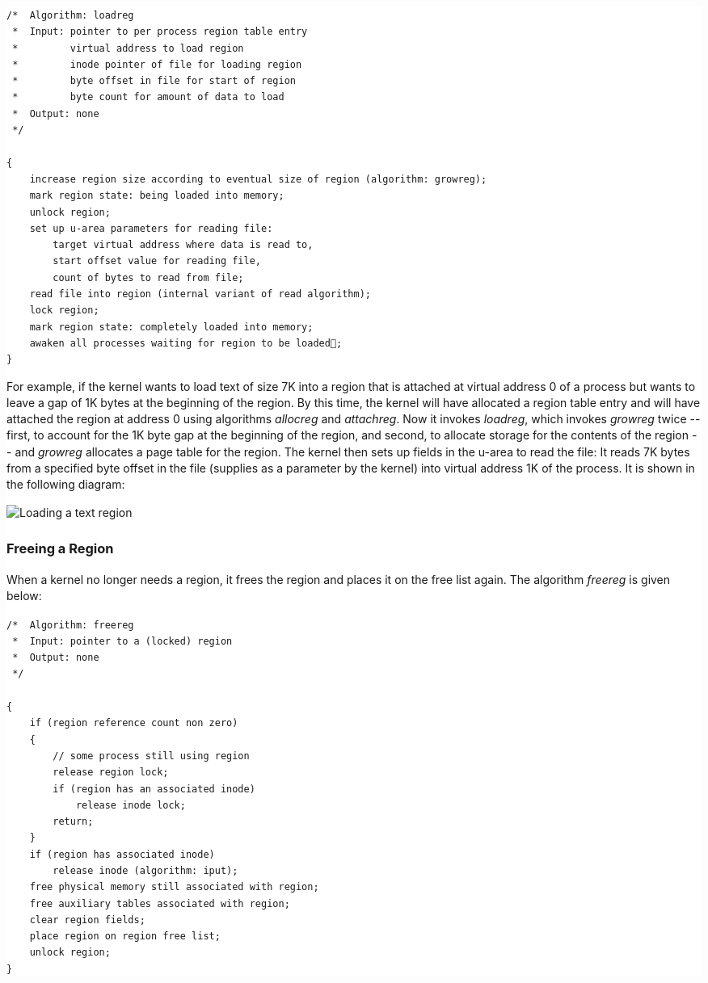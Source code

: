 ```
/*  Algorithm: loadreg
 *  Input: pointer to per process region table entry
 *         virtual address to load region
 *         inode pointer of file for loading region
 *         byte offset in file for start of region
 *         byte count for amount of data to load
 *  Output: none
 */
 
{
	increase region size according to eventual size of region (algorithm: growreg);
	mark region state: being loaded into memory;
	unlock region;
	set up u-area parameters for reading file:
		target virtual address where data is read to,
		start offset value for reading file,
		count of bytes to read from file;
	read file into region (internal variant of read algorithm);
	lock region;
	mark region state: completely loaded into memory;
	awaken all processes waiting for region to be loaded;
}
```

For example, if the kernel wants to load text of size 7K into a region that is attached at virtual address 0 of a process but wants to leave a gap of 1K bytes at the beginning of the region. By this time, the kernel will have allocated a region table entry and will have attached the region at address 0 using algorithms *allocreg* and *attachreg*. Now it invokes *loadreg*, which invokes *growreg* twice -- first, to account for the 1K byte gap at the beginning of the region, and second, to allocate storage for the contents of the region -- and *growreg* allocates a page table for the region. The kernel then sets up fields in the u-area to read the file: It reads 7K bytes from a specified byte offset in the file (supplies as a parameter by the kernel) into virtual address 1K of the process. It is shown in the following diagram:

![Loading a text region](Diagrams/Screen_Shot_2017-06-18_at_4.18.51_PM.png)

### Freeing a Region

When a kernel no longer needs a region, it frees the region and places it on the free list again. The algorithm *freereg* is given below:

```
/*  Algorithm: freereg
 *  Input: pointer to a (locked) region
 *  Output: none
 */

{
	if (region reference count non zero)
	{
		// some process still using region
		release region lock;
		if (region has an associated inode)
			release inode lock;
		return;
	}
	if (region has associated inode)
		release inode (algorithm: iput);
	free physical memory still associated with region;
	free auxiliary tables associated with region;
	clear region fields;
	place region on region free list;
	unlock region;
}
```